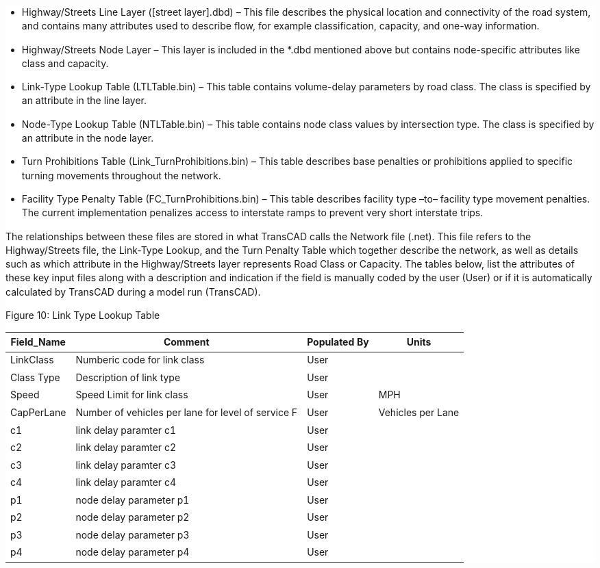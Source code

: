 - Highway/Streets Line Layer (\[street layer\].dbd) – This file
  describes the physical location and connectivity of the road system,
  and contains many attributes used to describe flow, for example
  classification, capacity, and one-way information.

- Highway/Streets Node Layer – This layer is included in the \*.dbd
  mentioned above but contains node-specific attributes like class and
  capacity.

- Link-Type Lookup Table (LTLTable.bin) – This table contains
  volume-delay parameters by road class. The class is specified by an
  attribute in the line layer.

- Node-Type Lookup Table (NTLTable.bin) – This table contains node class
  values by intersection type. The class is specified by an attribute in
  the node layer.

- Turn Prohibitions Table (Link_TurnProhibitions.bin) – This table
  describes base penalties or prohibitions applied to specific turning
  movements throughout the network.

- Facility Type Penalty Table (FC_TurnProhibitions.bin) – This table
  describes facility type –to– facility type movement penalties. The
  current implementation penalizes access to interstate ramps to prevent
  very short interstate trips.

The relationships between these files are stored in what TransCAD calls
the Network file (.net). This file refers to the Highway/Streets file,
the Link-Type Lookup, and the Turn Penalty Table which together describe
the network, as well as details such as which attribute in the
Highway/Streets layer represents Road Class or Capacity. The tables
below, list the attributes of these key input files along with a
description and indication if the field is manually coded by the user
(User) or if it is automatically calculated by TransCAD during a model
run (TransCAD).

<span id="_Toc508626701" class="anchor"></span>Figure 10: Link Type
Lookup Table

| **Field_Name** | **Comment**                                        | **Populated By** | **Units**         |
|----------------|----------------------------------------------------|------------------|-------------------|
| LinkClass      | Numberic code for link class                       | User             |                   |
| Class Type     | Description of link type                           | User             |                   |
| Speed          | Speed Limit for link class                         | User             | MPH               |
| CapPerLane     | Number of vehicles per lane for level of service F | User             | Vehicles per Lane |
| c1             | link delay paramter c1                             | User             |                   |
| c2             | link delay paramter c2                             | User             |                   |
| c3             | link delay paramter c3                             | User             |                   |
| c4             | link delay paramter c4                             | User             |                   |
| p1             | node delay parameter p1                            | User             |                   |
| p2             | node delay parameter p2                            | User             |                   |
| p3             | node delay parameter p3                            | User             |                   |
| p4             | node delay parameter p4                            | User             |                   |

